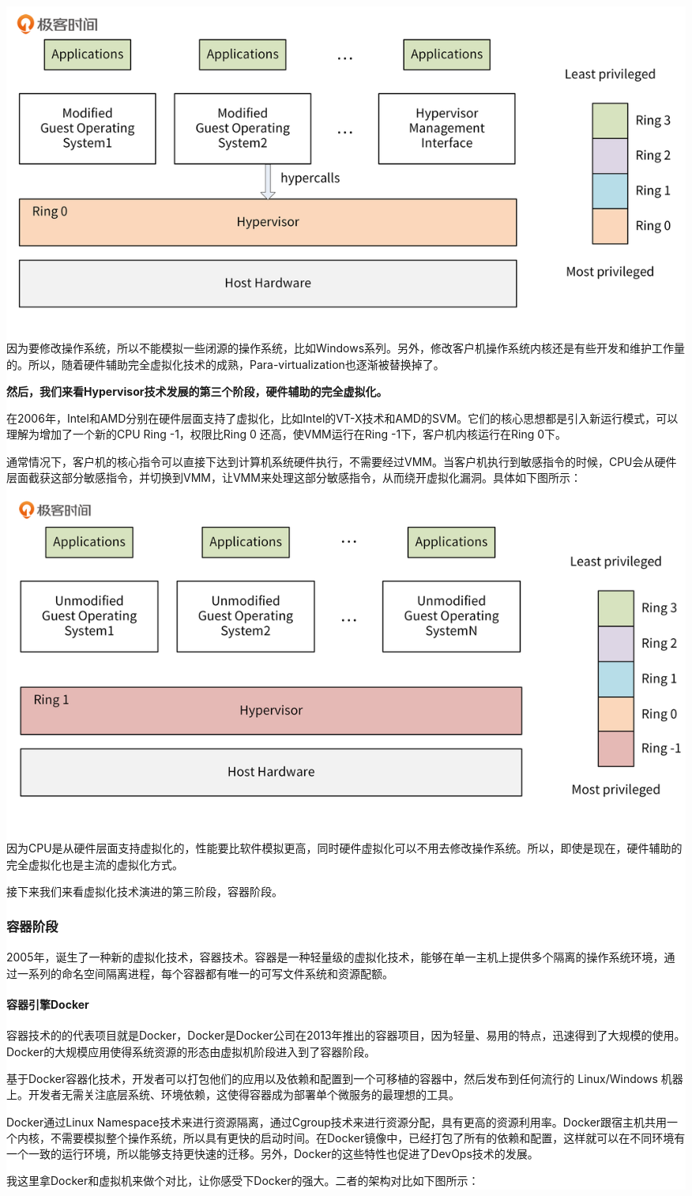 <p><img alt="图片" src="assets/24eb453e32e14fa8a9385585877996d9.jpg"/></p>
<p>因为要修改操作系统，所以不能模拟一些闭源的操作系统，比如Windows系列。另外，修改客户机操作系统内核还是有些开发和维护工作量的。所以，随着硬件辅助完全虚拟化技术的成熟，Para-virtualization也逐渐被替换掉了。</p>
<p><strong>然后，我们来看Hypervisor技术发展的第三个阶段，</strong><strong>硬件辅助的完全虚拟化</strong><strong>。</strong></p>
<p>在2006年，Intel和AMD分别在硬件层面支持了虚拟化，比如Intel的VT-X技术和AMD的SVM。它们的核心思想都是引入新运行模式，可以理解为增加了一个新的CPU Ring -1，权限比Ring 0 还高，使VMM运行在Ring -1下，客户机内核运行在Ring 0下。</p>
<p>通常情况下，客户机的核心指令可以直接下达到计算机系统硬件执行，不需要经过VMM。当客户机执行到敏感指令的时候，CPU会从硬件层面截获这部分敏感指令，并切换到VMM，让VMM来处理这部分敏感指令，从而绕开虚拟化漏洞。具体如下图所示：</p>
<p><img alt="图片" src="assets/92fe4e548e134622a4200d982c9a7410.jpg"/></p>
<p>因为CPU是从硬件层面支持虚拟化的，性能要比软件模拟更高，同时硬件虚拟化可以不用去修改操作系统。所以，即使是现在，硬件辅助的完全虚拟化也是主流的虚拟化方式。</p>
<p>接下来我们来看虚拟化技术演进的第三阶段，容器阶段。</p>
<h3 id="容器阶段">容器阶段</h3>
<p>2005年，诞生了一种新的虚拟化技术，容器技术。容器是一种轻量级的虚拟化技术，能够在单一主机上提供多个隔离的操作系统环境，通过一系列的命名空间隔离进程，每个容器都有唯一的可写文件系统和资源配额。</p>
<h4 id="容器引擎docker">容器引擎Docker</h4>
<p>容器技术的的代表项目就是Docker，Docker是Docker公司在2013年推出的容器项目，因为轻量、易用的特点，迅速得到了大规模的使用。Docker的大规模应用使得系统资源的形态由虚拟机阶段进入到了容器阶段。</p>
<p>基于Docker容器化技术，开发者可以打包他们的应用以及依赖和配置到一个可移植的容器中，然后发布到任何流行的 Linux/Windows 机器上。开发者无需关注底层系统、环境依赖，这使得容器成为部署单个微服务的最理想的工具。</p>
<p>Docker通过Linux Namespace技术来进行资源隔离，通过Cgroup技术来进行资源分配，具有更高的资源利用率。Docker跟宿主机共用一个内核，不需要模拟整个操作系统，所以具有更快的启动时间。在Docker镜像中，已经打包了所有的依赖和配置，这样就可以在不同环境有一个一致的运行环境，所以能够支持更快速的迁移。另外，Docker的这些特性也促进了DevOps技术的发展。</p>
<p>我这里拿Docker和虚拟机来做个对比，让你感受下Docker的强大。二者的架构对比如下图所示：</p>